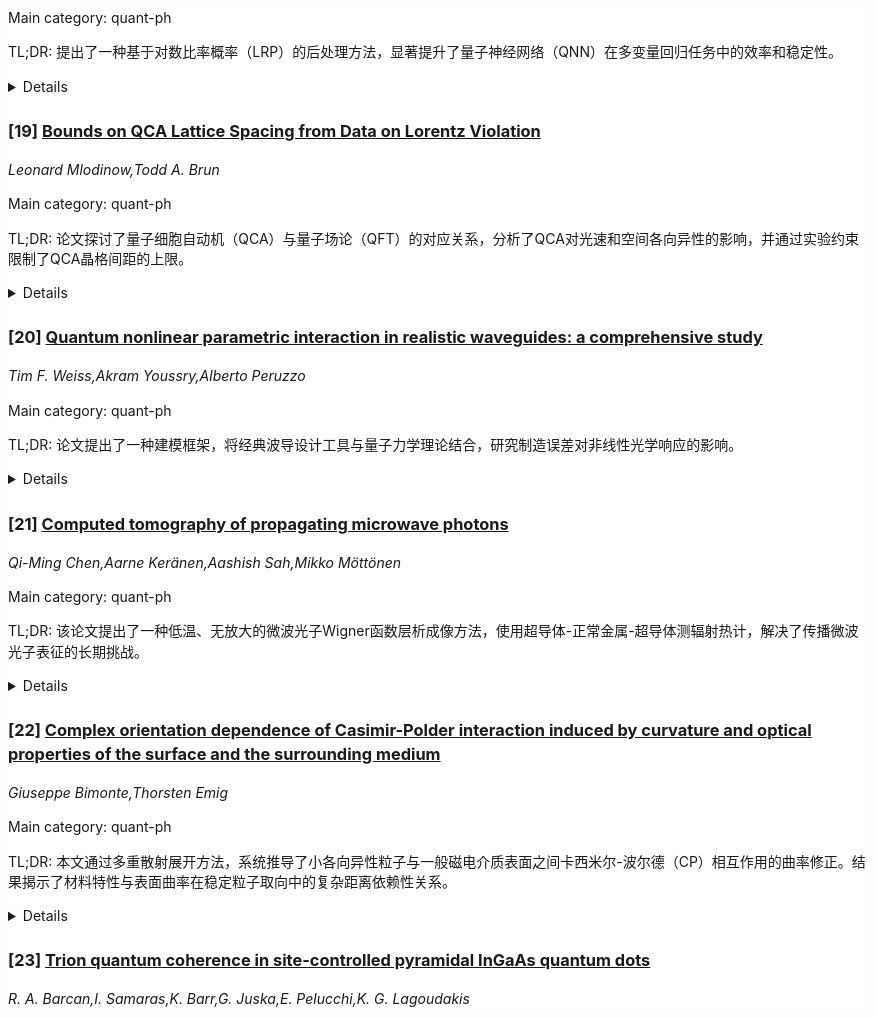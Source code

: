 Main category: quant-ph

TL;DR: 提出了一种基于对数比率概率（LRP）的后处理方法，显著提升了量子神经网络（QNN）在多变量回归任务中的效率和稳定性。


<details><summary>Details</summary></details>


### [19] [Bounds on QCA Lattice Spacing from Data on Lorentz Violation](https://arxiv.org/abs/2506.20136)
*Leonard Mlodinow,Todd A. Brun*

Main category: quant-ph

TL;DR: 论文探讨了量子细胞自动机（QCA）与量子场论（QFT）的对应关系，分析了QCA对光速和空间各向异性的影响，并通过实验约束限制了QCA晶格间距的上限。


<details><summary>Details</summary></details>


### [20] [Quantum nonlinear parametric interaction in realistic waveguides: a comprehensive study](https://arxiv.org/abs/2506.20184)
*Tim F. Weiss,Akram Youssry,Alberto Peruzzo*

Main category: quant-ph

TL;DR: 论文提出了一种建模框架，将经典波导设计工具与量子力学理论结合，研究制造误差对非线性光学响应的影响。


<details><summary>Details</summary></details>


### [21] [Computed tomography of propagating microwave photons](https://arxiv.org/abs/2506.20318)
*Qi-Ming Chen,Aarne Keränen,Aashish Sah,Mikko Möttönen*

Main category: quant-ph

TL;DR: 该论文提出了一种低温、无放大的微波光子Wigner函数层析成像方法，使用超导体-正常金属-超导体测辐射热计，解决了传播微波光子表征的长期挑战。


<details><summary>Details</summary></details>


### [22] [Complex orientation dependence of Casimir-Polder interaction induced by curvature and optical properties of the surface and the surrounding medium](https://arxiv.org/abs/2506.20327)
*Giuseppe Bimonte,Thorsten Emig*

Main category: quant-ph

TL;DR: 本文通过多重散射展开方法，系统推导了小各向异性粒子与一般磁电介质表面之间卡西米尔-波尔德（CP）相互作用的曲率修正。结果揭示了材料特性与表面曲率在稳定粒子取向中的复杂距离依赖性关系。


<details><summary>Details</summary></details>


### [23] [Trion quantum coherence in site-controlled pyramidal InGaAs quantum dots](https://arxiv.org/abs/2506.20339)
*R. A. Barcan,I. Samaras,K. Barr,G. Juska,E. Pelucchi,K. G. Lagoudakis*
